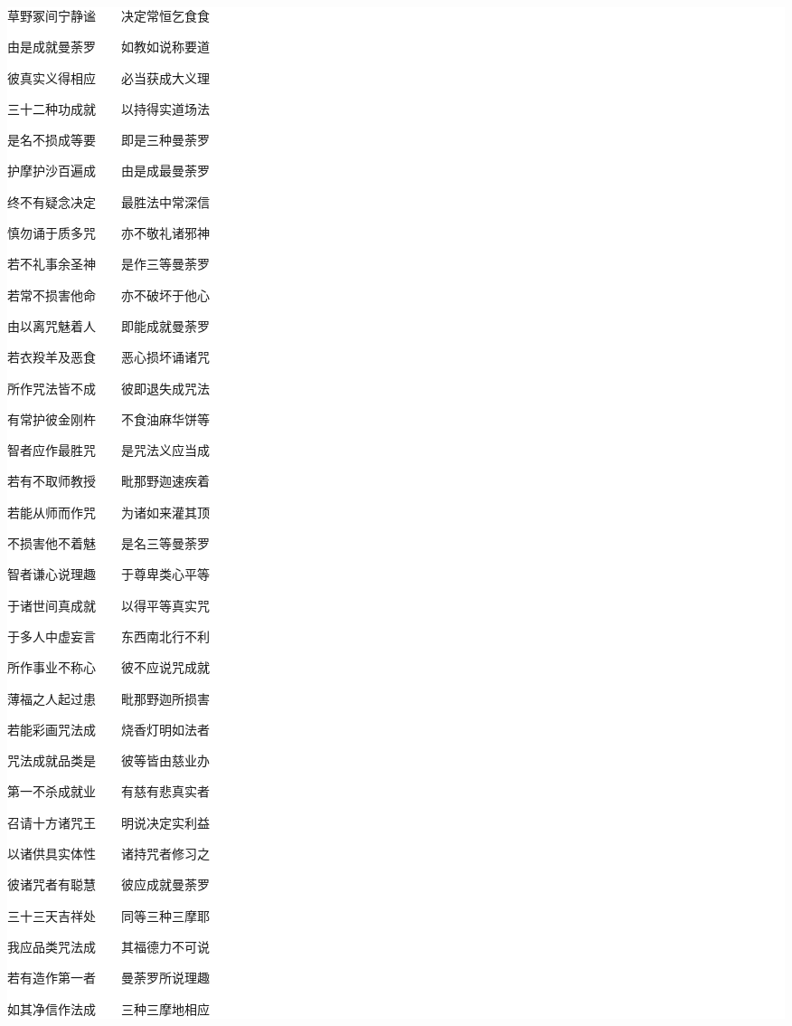 草野冢间宁静谧　　决定常恒乞食食  

由是成就曼荼罗　　如教如说称要道  

彼真实义得相应　　必当获成大义理  

三十二种功成就　　以持得实道场法  

是名不损成等要　　即是三种曼荼罗  

护摩护沙百遍成　　由是成最曼荼罗  

终不有疑念决定　　最胜法中常深信  

慎勿诵于质多咒　　亦不敬礼诸邪神  

若不礼事余圣神　　是作三等曼荼罗  

若常不损害他命　　亦不破坏于他心  

由以离咒魅着人　　即能成就曼荼罗  

若衣羖羊及恶食　　恶心损坏诵诸咒  

所作咒法皆不成　　彼即退失成咒法  

有常护彼金刚杵　　不食油麻华饼等  

智者应作最胜咒　　是咒法义应当成  

若有不取师教授　　毗那野迦速疾着  

若能从师而作咒　　为诸如来灌其顶  

不损害他不着魅　　是名三等曼荼罗  

智者谦心说理趣　　于尊卑类心平等  

于诸世间真成就　　以得平等真实咒  

于多人中虚妄言　　东西南北行不利  

所作事业不称心　　彼不应说咒成就  

薄福之人起过患　　毗那野迦所损害  

若能彩画咒法成　　烧香灯明如法者  

咒法成就品类是　　彼等皆由慈业办  

第一不杀成就业　　有慈有悲真实者  

召请十方诸咒王　　明说决定实利益  

以诸供具实体性　　诸持咒者修习之  

彼诸咒者有聪慧　　彼应成就曼荼罗  

三十三天吉祥处　　同等三种三摩耶  

我应品类咒法成　　其福德力不可说  

若有造作第一者　　曼荼罗所说理趣  

如其净信作法成　　三种三摩地相应  
